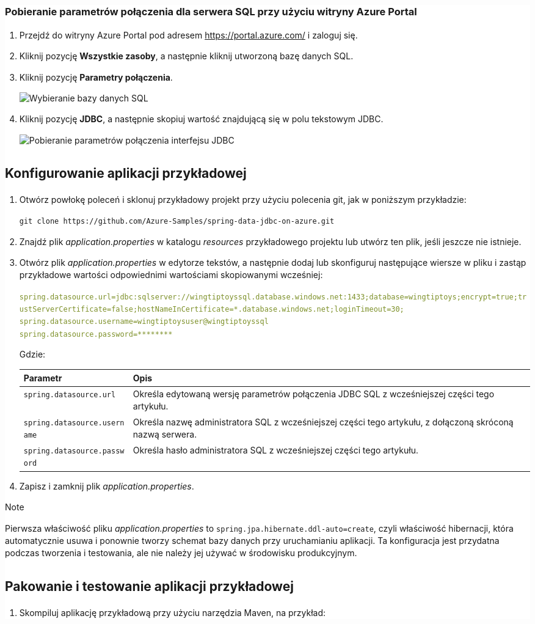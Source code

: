 ### <a name="retrieve-the-connection-string-for-your-sql-server-using-the-azure-portal"></a>Pobieranie parametrów połączenia dla serwera SQL przy użyciu witryny Azure Portal

1. Przejdź do witryny Azure Portal pod adresem <https://portal.azure.com/> i zaloguj się.

1. Kliknij pozycję **Wszystkie zasoby**, a następnie kliknij utworzoną bazę danych SQL.

1. Kliknij pozycję **Parametry połączenia**.


   ![Wybieranie bazy danych SQL][SQL08]

1. Kliknij pozycję **JDBC**, a następnie skopiuj wartość znajdującą się w polu tekstowym JDBC.

   ![Pobieranie parametrów połączenia interfejsu JDBC][SQL09]

## <a name="configure-the-sample-application"></a>Konfigurowanie aplikacji przykładowej

1. Otwórz powłokę poleceń i sklonuj przykładowy projekt przy użyciu polecenia git, jak w poniższym przykładzie:

   ```shell
   git clone https://github.com/Azure-Samples/spring-data-jdbc-on-azure.git
   ```

1. Znajdź plik *application.properties* w katalogu *resources* przykładowego projektu lub utwórz ten plik, jeśli jeszcze nie istnieje.

1. Otwórz plik *application.properties* w edytorze tekstów, a następnie dodaj lub skonfiguruj następujące wiersze w pliku i zastąp przykładowe wartości odpowiednimi wartościami skopiowanymi wcześniej:

   ```yaml
   spring.datasource.url=jdbc:sqlserver://wingtiptoyssql.database.windows.net:1433;database=wingtiptoys;encrypt=true;trustServerCertificate=false;hostNameInCertificate=*.database.windows.net;loginTimeout=30;
   spring.datasource.username=wingtiptoysuser@wingtiptoyssql
   spring.datasource.password=********
    ```
   Gdzie:

   | Parametr | Opis |
   |---|---|
   | `spring.datasource.url` | Określa edytowaną wersję parametrów połączenia JDBC SQL z wcześniejszej części tego artykułu. |
   | `spring.datasource.username` | Określa nazwę administratora SQL z wcześniejszej części tego artykułu, z dołączoną skróconą nazwą serwera. |
   | `spring.datasource.password` | Określa hasło administratora SQL z wcześniejszej części tego artykułu. |

1. Zapisz i zamknij plik *application.properties*.

> [!NOTE]
> Pierwsza właściwość pliku *application.properties* to `spring.jpa.hibernate.ddl-auto=create`, czyli właściwość hibernacji, która automatycznie usuwa i ponownie tworzy schemat bazy danych przy uruchamianiu aplikacji.
> Ta konfiguracja jest przydatna podczas tworzenia i testowania, ale nie należy jej używać w środowisku produkcyjnym.

## <a name="package-and-test-the-sample-application"></a>Pakowanie i testowanie aplikacji przykładowej

1. Skompiluj aplikację przykładową przy użyciu narzędzia Maven, na przykład:

   ```shell
   ```

[Azure dla deweloperów języka Java]: /azure/java/
[Bezpłatne konto platformy Azure]: https://azure.microsoft.com/pricing/free-trial/
[Praca z narzędziami Azure DevOps i językiem Java]: /azure/devops/
[Korzyści dla subskrybentów MSDN]: https://azure.microsoft.com/pricing/member-offers/msdn-benefits-details/
[Spring Boot]: http://projects.spring.io/spring-boot/
[Spring Data]: https://spring.io/projects/spring-data
[Spring Initializr]: https://start.spring.io/
[Spring Framework]: https://spring.io/
[SQL01]: media/configure-spring-data-jpa-with-azure-sql-server/create-azure-sql-01.png
[SQL02]: media/configure-spring-data-jpa-with-azure-sql-server/create-azure-sql-02.png
[SQL03]: media/configure-spring-data-jpa-with-azure-sql-server/create-azure-sql-03.png
[SQL04]: media/configure-spring-data-jpa-with-azure-sql-server/create-azure-sql-04.png
[SQL05]: media/configure-spring-data-jpa-with-azure-sql-server/create-azure-sql-05.png
[SQL06]: media/configure-spring-data-jpa-with-azure-sql-server/create-azure-sql-06.png
[SQL07]: media/configure-spring-data-jpa-with-azure-sql-server/create-azure-sql-07.png
[SQL08]: media/configure-spring-data-jpa-with-azure-sql-server/create-azure-sql-08.png
[SQL09]: media/configure-spring-data-jpa-with-azure-sql-server/create-azure-sql-09.png